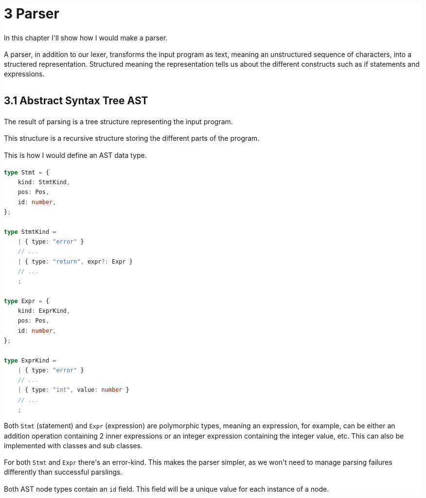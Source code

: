 
# 3 Parser

In this chapter I'll show how I would make a parser.

A parser, in addition to our lexer, transforms the input program as text, meaning an unstructured sequence of characters, into a structered representation. Structured meaning the representation tells us about the different constructs such as if statements and expressions.

## 3.1 Abstract Syntax Tree AST

The result of parsing is a tree structure representing the input program.

This structure is a recursive structure storing the different parts of the program.

This is how I would define an AST data type.

```ts
type Stmt = {
    kind: StmtKind,
    pos: Pos,
    id: number,
};

type StmtKind =
    | { type: "error" }
    // ...
    | { type: "return", expr?: Expr }
    // ...
    ;

type Expr = {
    kind: ExprKind,
    pos: Pos,
    id: number,
};

type ExprKind =
    | { type: "error" }
    // ...
    | { type: "int", value: number }
    // ...
    ;
```

Both `Stmt` (statement) and `Expr` (expression) are polymorphic types, meaning an expression, for example, can be either an addition operation containing 2 inner expressions or an integer expression containing the integer value, etc. This can also be implemented with classes and sub classes.

For both `Stmt` and `Expr` there's an error-kind. This makes the parser simpler, as we won't need to manage parsing failures differently than successful parslings.

Both AST node types contain an `id` field. This field will be a unique value for each instance of a node.
